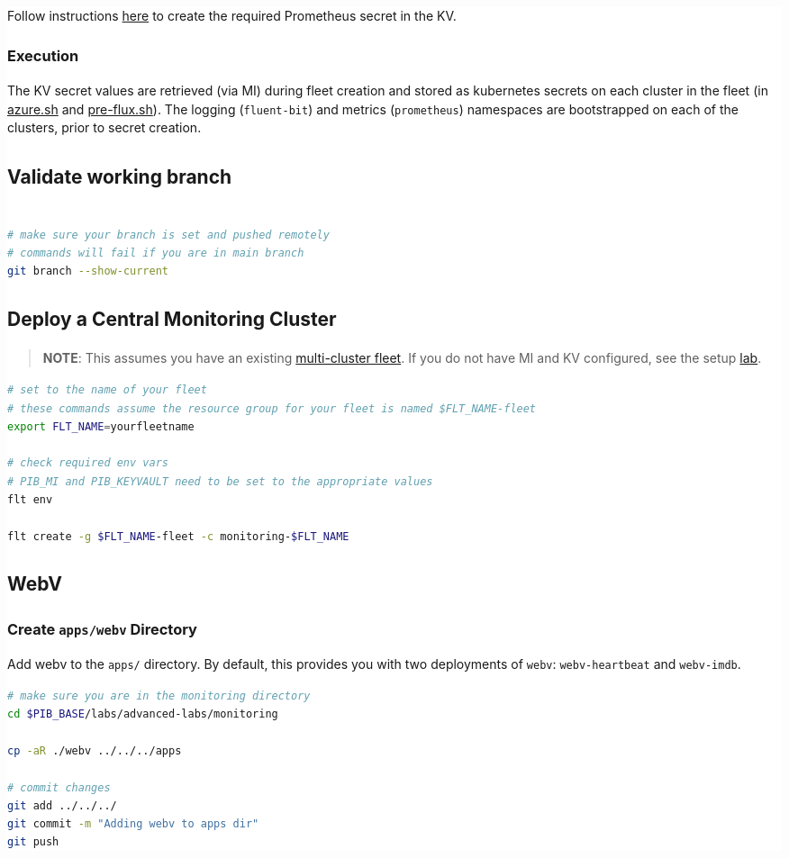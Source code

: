 Follow instructions [here](./prometheus/README.md#create-prometheus-secret) to create the required
Prometheus secret in the KV.

### Execution

The KV secret values are retrieved (via MI) during fleet creation and stored as kubernetes secrets on
each cluster in the fleet (in [azure.sh](/vm/setup/azure.sh#L36) and [pre-flux.sh](/vm/setup/pre-flux.sh#L29)).
The logging (`fluent-bit`) and metrics (`prometheus`) namespaces are bootstrapped on each of the clusters,
prior to secret creation.

## Validate working branch

```bash

# make sure your branch is set and pushed remotely
# commands will fail if you are in main branch
git branch --show-current

```
## Deploy a Central Monitoring Cluster

> **NOTE**: This assumes you have an existing [multi-cluster fleet](/labs/outer-loop-multi-cluster.md).
> If you do not have MI and KV configured, see the setup [lab](/labs/azure-codespaces-setup.md).

```bash
# set to the name of your fleet
# these commands assume the resource group for your fleet is named $FLT_NAME-fleet
export FLT_NAME=yourfleetname

# check required env vars
# PIB_MI and PIB_KEYVAULT need to be set to the appropriate values
flt env

flt create -g $FLT_NAME-fleet -c monitoring-$FLT_NAME
```

## WebV

### Create `apps/webv` Directory

Add webv to the `apps/` directory. By default, this provides you with two deployments of `webv`:
`webv-heartbeat` and `webv-imdb`.

```bash
# make sure you are in the monitoring directory
cd $PIB_BASE/labs/advanced-labs/monitoring

cp -aR ./webv ../../../apps

# commit changes
git add ../../../
git commit -m "Adding webv to apps dir"
git push
```
